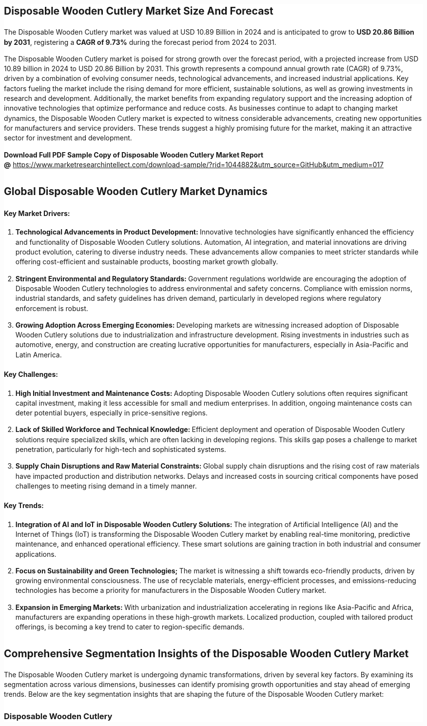 <h2>Disposable Wooden Cutlery Market Size And Forecast</h2><p>The Disposable Wooden Cutlery market was valued at USD 10.89 Billion in 2024 and is anticipated to grow to <strong>USD 20.86 Billion by 2031</strong>, registering a <strong>CAGR of 9.73%</strong> during the forecast period from 2024 to 2031.</p><p>The Disposable Wooden Cutlery market is poised for strong growth over the forecast period, with a projected increase from USD 10.89 billion in 2024 to USD 20.86 Billion by 2031. This growth represents a compound annual growth rate (CAGR) of 9.73%, driven by a combination of evolving consumer needs, technological advancements, and increased industrial applications. Key factors fueling the market include the rising demand for more efficient, sustainable solutions, as well as growing investments in research and development. Additionally, the market benefits from expanding regulatory support and the increasing adoption of innovative technologies that optimize performance and reduce costs. As businesses continue to adapt to changing market dynamics, the Disposable Wooden Cutlery market is expected to witness considerable advancements, creating new opportunities for manufacturers and service providers. These trends suggest a highly promising future for the market, making it an attractive sector for investment and development.</p><p><strong>Download Full PDF Sample Copy of Disposable Wooden Cutlery Market Report @</strong>&nbsp;<a href="https://www.marketresearchintellect.com/download-sample/?rid=1044882&amp;utm_source=GitHub&amp;utm_medium=017">https://www.marketresearchintellect.com/download-sample/?rid=1044882&amp;utm_source=GitHub&amp;utm_medium=017</a></p><h2>Global Disposable Wooden Cutlery Market Dynamics</h2><h4><strong>Key Market Drivers:</strong></h4><ol><li><p><strong>Technological Advancements in Product Development:&nbsp;</strong>Innovative technologies have significantly enhanced the efficiency and functionality of Disposable Wooden Cutlery solutions. Automation, AI integration, and material innovations are driving product evolution, catering to diverse industry needs. These advancements allow companies to meet stricter standards while offering cost-efficient and sustainable products, boosting market growth globally.</p></li><li><p><strong>Stringent Environmental and Regulatory Standards:&nbsp;</strong>Government regulations worldwide are encouraging the adoption of Disposable Wooden Cutlery technologies to address environmental and safety concerns. Compliance with emission norms, industrial standards, and safety guidelines has driven demand, particularly in developed regions where regulatory enforcement is robust.</p></li><li><p><strong>Growing Adoption Across Emerging Economies:&nbsp;</strong>Developing markets are witnessing increased adoption of Disposable Wooden Cutlery solutions due to industrialization and infrastructure development. Rising investments in industries such as automotive, energy, and construction are creating lucrative opportunities for manufacturers, especially in Asia-Pacific and Latin America.</p></li></ol><h4><strong>Key Challenges:</strong></h4><ol><li><p><strong>High Initial Investment and Maintenance Costs:&nbsp;</strong>Adopting Disposable Wooden Cutlery solutions often requires significant capital investment, making it less accessible for small and medium enterprises. In addition, ongoing maintenance costs can deter potential buyers, especially in price-sensitive regions.</p></li><li><p><strong>Lack of Skilled Workforce and Technical Knowledge:&nbsp;</strong>Efficient deployment and operation of Disposable Wooden Cutlery solutions require specialized skills, which are often lacking in developing regions. This skills gap poses a challenge to market penetration, particularly for high-tech and sophisticated systems.</p></li><li><p><strong>Supply Chain Disruptions and Raw Material Constraints:&nbsp;</strong>Global supply chain disruptions and the rising cost of raw materials have impacted production and distribution networks. Delays and increased costs in sourcing critical components have posed challenges to meeting rising demand in a timely manner.</p></li></ol><h4><strong>Key Trends:</strong></h4><ol><li><p><strong>Integration of AI and IoT in Disposable Wooden Cutlery Solutions:&nbsp;</strong>The integration of Artificial Intelligence (AI) and the Internet of Things (IoT) is transforming the Disposable Wooden Cutlery market by enabling real-time monitoring, predictive maintenance, and enhanced operational efficiency. These smart solutions are gaining traction in both industrial and consumer applications.</p></li><li><p><strong>Focus on Sustainability and Green Technologies;&nbsp;</strong>The market is witnessing a shift towards eco-friendly products, driven by growing environmental consciousness. The use of recyclable materials, energy-efficient processes, and emissions-reducing technologies has become a priority for manufacturers in the Disposable Wooden Cutlery market.</p></li><li><p><strong>Expansion in Emerging Markets:&nbsp;</strong>With urbanization and industrialization accelerating in regions like Asia-Pacific and Africa, manufacturers are expanding operations in these high-growth markets. Localized production, coupled with tailored product offerings, is becoming a key trend to cater to region-specific demands.</p></li></ol><div class="article-main__content" data-test-id="publishing-text-block"><h2>Comprehensive Segmentation Insights of the Disposable Wooden Cutlery Market</h2><p>The Disposable Wooden Cutlery market is undergoing dynamic transformations, driven by several key factors. By examining its segmentation across various dimensions, businesses can identify promising growth opportunities and stay ahead of emerging trends. Below are the key segmentation insights that are shaping the future of the Disposable Wooden Cutlery market:</p><h3><strong>Disposable Wooden Cutlery